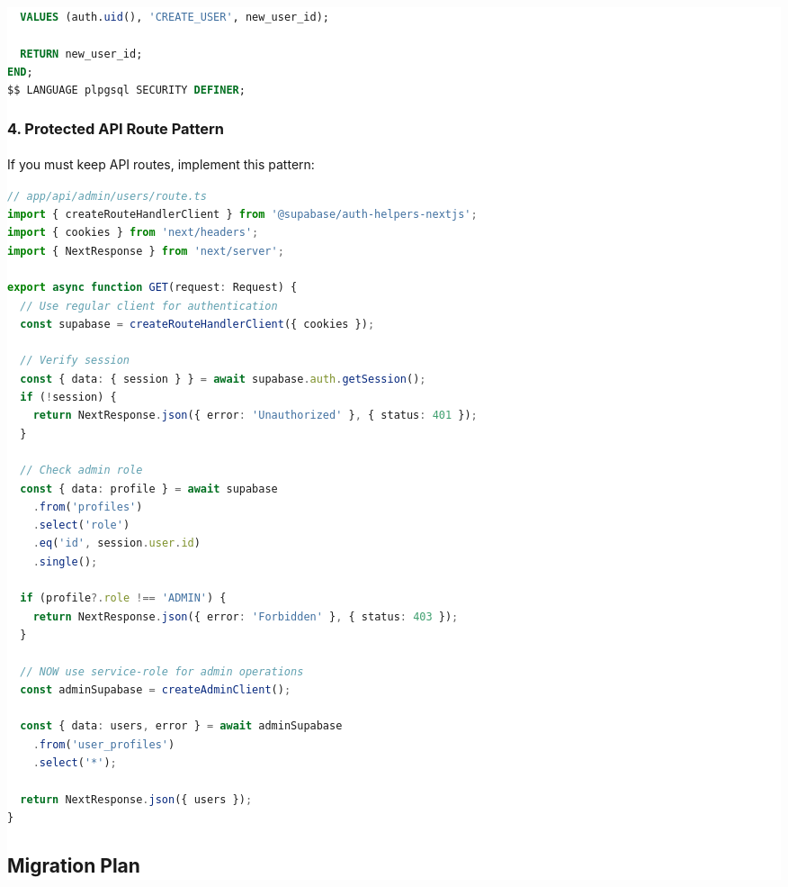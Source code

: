 ```sql
  VALUES (auth.uid(), 'CREATE_USER', new_user_id);
  
  RETURN new_user_id;
END;
$$ LANGUAGE plpgsql SECURITY DEFINER;
```

### 4. Protected API Route Pattern

If you must keep API routes, implement this pattern:

```typescript
// app/api/admin/users/route.ts
import { createRouteHandlerClient } from '@supabase/auth-helpers-nextjs';
import { cookies } from 'next/headers';
import { NextResponse } from 'next/server';

export async function GET(request: Request) {
  // Use regular client for authentication
  const supabase = createRouteHandlerClient({ cookies });
  
  // Verify session
  const { data: { session } } = await supabase.auth.getSession();
  if (!session) {
    return NextResponse.json({ error: 'Unauthorized' }, { status: 401 });
  }
  
  // Check admin role
  const { data: profile } = await supabase
    .from('profiles')
    .select('role')
    .eq('id', session.user.id)
    .single();
    
  if (profile?.role !== 'ADMIN') {
    return NextResponse.json({ error: 'Forbidden' }, { status: 403 });
  }
  
  // NOW use service-role for admin operations
  const adminSupabase = createAdminClient();
  
  const { data: users, error } = await adminSupabase
    .from('user_profiles')
    .select('*');
    
  return NextResponse.json({ users });
}
```

## Migration Plan
